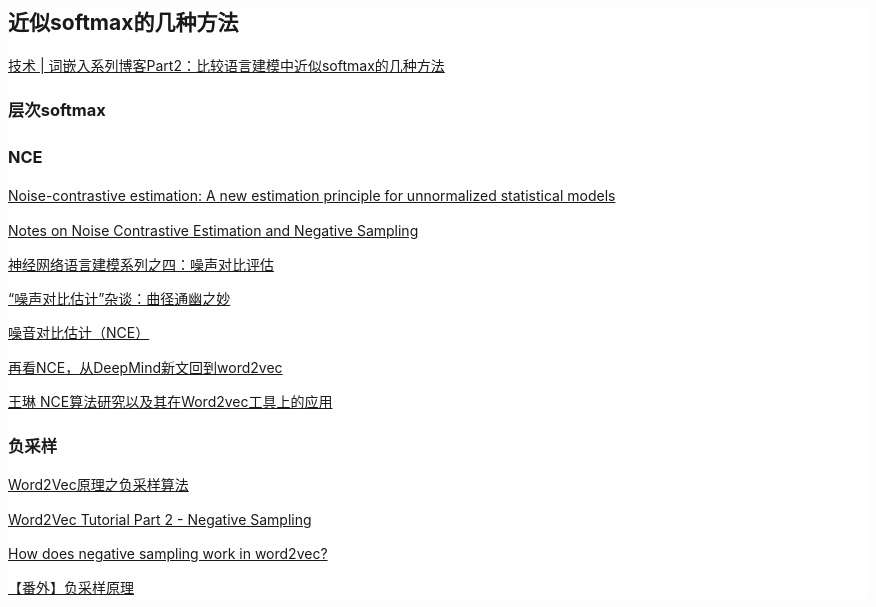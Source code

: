 
## 近似softmax的几种方法



[技术 | 词嵌入系列博客Part2：比较语言建模中近似softmax的几种方法](https://mp.weixin.qq.com/s?__biz=MzA3MzI4MjgzMw==&mid=2650720050&idx=2&sn=9fedc937d3128462c478ef7911e77687&chksm=871b034cb06c8a5a8db8a10f708c81025fc62084d871ac5d184bab5098cb64e939c1c23a7369&mpshare=1&scene=1&srcid=0613xBLYGgZUw99YG99QMP6p#rd)



### 层次softmax





### NCE

[Noise-contrastive estimation: A new estimation principle for unnormalized statistical models](http://proceedings.mlr.press/v9/gutmann10a/gutmann10a.pdf)

[Notes on Noise Contrastive Estimation and Negative Sampling](http://demo.clab.cs.cmu.edu/cdyer/nce_notes.pdf)

[神经网络语言建模系列之四：噪声对比评估](https://www.jianshu.com/p/ae7663197898)

[“噪声对比估计”杂谈：曲径通幽之妙](https://spaces.ac.cn/archives/5617)

[噪音对比估计（NCE）](https://blog.csdn.net/littlely_ll/article/details/79252064)

[再看NCE，从DeepMind新文回到word2vec](https://zhuanlan.zhihu.com/p/53942951)

[王琳 NCE算法研究以及其在Word2vec工具上的应用](http://blog.sina.com.cn/s/blog_13647fd0f0102vwls.html)



### 负采样

[Word2Vec原理之负采样算法](http://qiancy.com/2016/08/24/word2vec-negative-sampling/)

[Word2Vec Tutorial Part 2 - Negative Sampling](http://mccormickml.com/2017/01/11/word2vec-tutorial-part-2-negative-sampling/)

[How does negative sampling work in word2vec?](https://stats.stackexchange.com/questions/244616/how-does-negative-sampling-work-in-word2vec)

[【番外】负采样原理](https://blog.csdn.net/wizardforcel/article/details/84075703)

